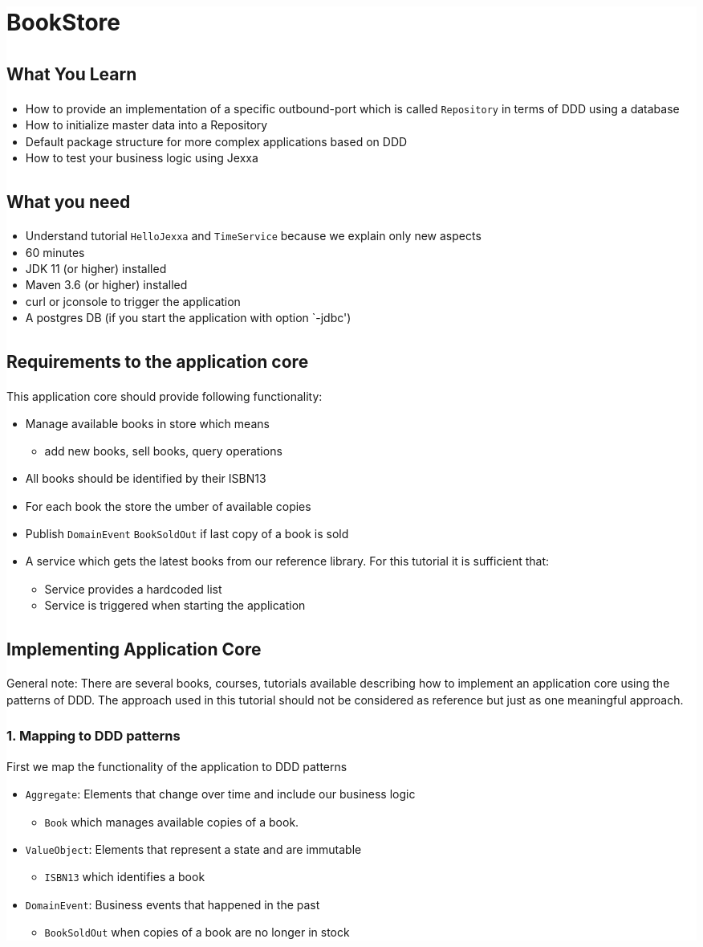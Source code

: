 # BookStore 

## What You Learn

*   How to provide an implementation of a specific outbound-port which is called `Repository` in terms of DDD using a database  
*   How to initialize master data into a Repository      
*   Default package structure for more complex applications based on DDD
*   How to test your business logic using Jexxa     

## What you need

*   Understand tutorial `HelloJexxa` and `TimeService` because we explain only new aspects 
*   60 minutes
*   JDK 11 (or higher) installed 
*   Maven 3.6 (or higher) installed
*   curl or jconsole to trigger the application
*   A postgres DB (if you start the application with option `-jdbc')  

## Requirements to the application core
This application core should provide following functionality:

*   Manage available books in store which means
    *   add new books, sell books, query operations 

*   All books should be identified by their ISBN13

*   For each book the store the umber of available copies   

*   Publish `DomainEvent` `BookSoldOut` if last copy of a book is sold

*   A service which gets the latest books from our reference library. For this tutorial it is sufficient that: 
    *   Service provides a hardcoded list  
    *   Service is triggered when starting the application     

## Implementing Application Core 

General note: There are several books, courses, tutorials available describing how to implement an application core using the patterns of DDD. The approach used in this tutorial should not be considered as reference but just as one meaningful approach.   

### 1. Mapping to DDD patterns  
First we map the functionality of the application to DDD patterns   

*   `Aggregate`: Elements that change over time and include our business logic 
    *   `Book` which manages available copies of a book.       

*   `ValueObject`: Elements that represent a state and are immutable
    *   `ISBN13` which identifies a book     

*   `DomainEvent`: Business events that happened in the past 
    *   `BookSoldOut` when copies of a book are no longer in stock   
